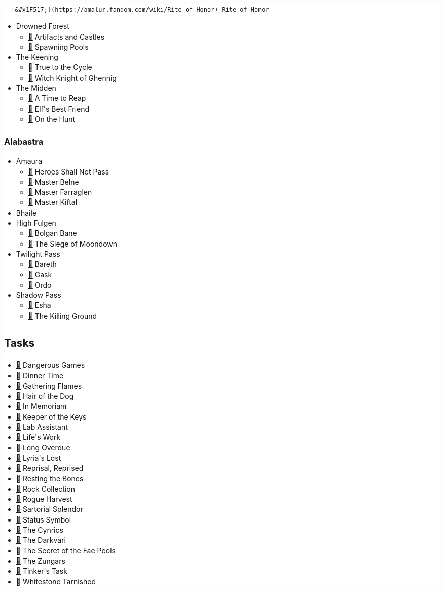     - [&#x1F517;](https://amalur.fandom.com/wiki/Rite_of_Honor) Rite of Honor
- Drowned Forest
  - [&#x1F517;](https://amalur.fandom.com/wiki/Artifacts_and_Castles) Artifacts and Castles
  - [&#x1F517;](https://amalur.fandom.com/wiki/Spawning_Pools) Spawning Pools
- The Keening
  - [&#x1F517;](https://amalur.fandom.com/wiki/True_to_the_Cycle) True to the Cycle
  - [&#x1F517;](https://amalur.fandom.com/wiki/Witch_Knight_of_Ghennig) Witch Knight of Ghennig
- The Midden
  - [&#x1F517;](https://amalur.fandom.com/wiki/A_Time_to_Reap) A Time to Reap
  - [&#x1F517;](https://amalur.fandom.com/wiki/Elf's_Best_Friend) Elf's Best Friend
  - [&#x1F517;](https://amalur.fandom.com/wiki/On_the_Hunt) On the Hunt

### Alabastra

- Amaura
  - [&#x1F517;](https://amalur.fandom.com/wiki/Heroes_Shall_Not_Pass) Heroes Shall Not Pass
  - [&#x1F517;](https://amalur.fandom.com/wiki/Master_Belne_(Quest)) Master Belne
  - [&#x1F517;](https://amalur.fandom.com/wiki/Master_Farraglen_(Quest)) Master Farraglen
  - [&#x1F517;](https://amalur.fandom.com/wiki/Master_Kiftal_(Quest)) Master Kiftal
- Bhaile
- High Fulgen
  - [&#x1F517;](https://amalur.fandom.com/wiki/Bolgan_Bane) Bolgan Bane
  - [&#x1F517;](https://amalur.fandom.com/wiki/The_Siege_of_Moondown) The Siege of Moondown
- Twilight Pass
  - [&#x1F517;](https://amalur.fandom.com/wiki/Bareth_(Quest)) Bareth
  - [&#x1F517;](https://amalur.fandom.com/wiki/Gask_(Quest)) Gask
  - [&#x1F517;](https://amalur.fandom.com/wiki/Ordo_(Quest)) Ordo
- Shadow Pass
  - [&#x1F517;](https://amalur.fandom.com/wiki/Esha) Esha
  - [&#x1F517;](https://amalur.fandom.com/wiki/The_Killing_Ground) The Killing Ground

## Tasks

- [&#x1F517;](https://amalur.fandom.com/wiki/Dangerous_Games) Dangerous Games
- [&#x1F517;](https://amalur.fandom.com/wiki/Dinner_Time) Dinner Time
- [&#x1F517;](https://amalur.fandom.com/wiki/Gathering_Flames) Gathering Flames
- [&#x1F517;](https://amalur.fandom.com/wiki/Hair_of_the_Dog) Hair of the Dog
- [&#x1F517;](https://amalur.fandom.com/wiki/In_Memoriam) In Memoriam
- [&#x1F517;](https://amalur.fandom.com/wiki/Keeper_of_the_Keys) Keeper of the Keys
- [&#x1F517;](https://amalur.fandom.com/wiki/Lab_Assistant) Lab Assistant
- [&#x1F517;](https://amalur.fandom.com/wiki/Life's_Work) Life's Work
- [&#x1F517;](https://amalur.fandom.com/wiki/Long_Overdue) Long Overdue
- [&#x1F517;](https://amalur.fandom.com/wiki/Lyria's_Lost) Lyria's Lost
- [&#x1F517;](https://amalur.fandom.com/wiki/Reprisal,_Reprised) Reprisal, Reprised
- [&#x1F517;](https://amalur.fandom.com/wiki/Resting_the_Bones) Resting the Bones
- [&#x1F517;](https://amalur.fandom.com/wiki/Rock_Collection) Rock Collection
- [&#x1F517;](https://amalur.fandom.com/wiki/Rogue_Harvest) Rogue Harvest
- [&#x1F517;](https://amalur.fandom.com/wiki/Sartorial_Splendor) Sartorial Splendor
- [&#x1F517;](https://amalur.fandom.com/wiki/Status_Symbol) Status Symbol
- [&#x1F517;](https://amalur.fandom.com/wiki/The_Cynrics) The Cynrics
- [&#x1F517;](https://amalur.fandom.com/wiki/The_Darkvari) The Darkvari
- [&#x1F517;](https://amalur.fandom.com/wiki/The_Secret_of_the_Fae_Pools) The Secret of the Fae Pools
- [&#x1F517;](https://amalur.fandom.com/wiki/The_Zungars) The Zungars
- [&#x1F517;](https://amalur.fandom.com/wiki/Tinker's_Task) Tinker's Task
- [&#x1F517;](https://amalur.fandom.com/wiki/Whitestone_Tarnished) Whitestone Tarnished
